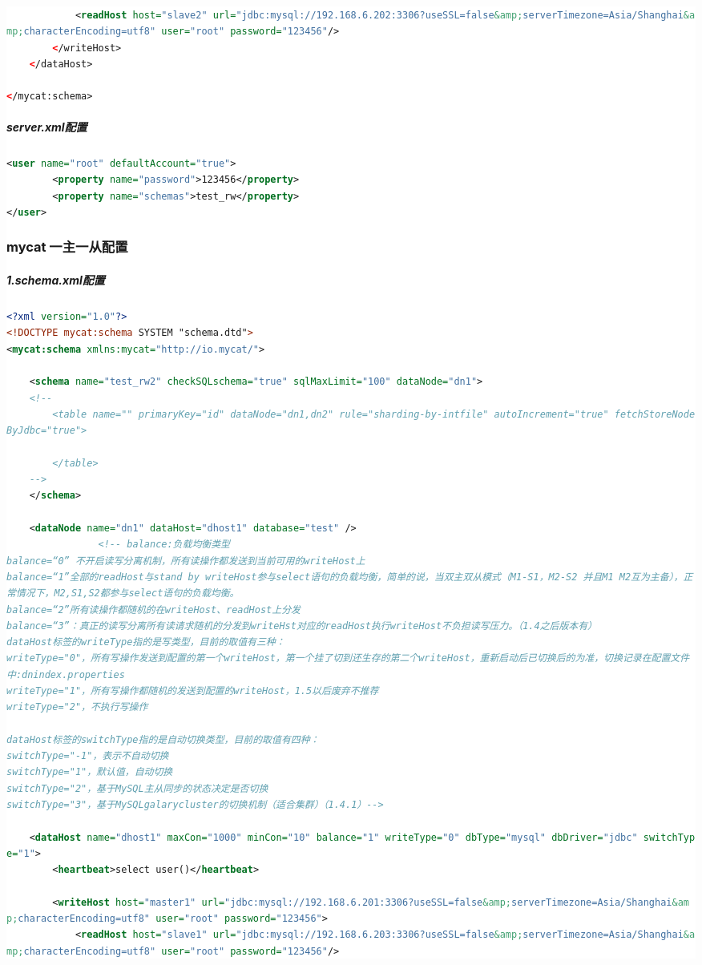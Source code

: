 ```xml
			<readHost host="slave2" url="jdbc:mysql://192.168.6.202:3306?useSSL=false&amp;serverTimezone=Asia/Shanghai&amp;characterEncoding=utf8" user="root" password="123456"/>
		</writeHost>
	</dataHost>
		
</mycat:schema>
```

##### server.xml配置

```xml
<user name="root" defaultAccount="true">
		<property name="password">123456</property>
		<property name="schemas">test_rw</property> 
</user>
```





### mycat 一主一从配置

##### 1.schema.xml配置

```xml
<?xml version="1.0"?>
<!DOCTYPE mycat:schema SYSTEM "schema.dtd">
<mycat:schema xmlns:mycat="http://io.mycat/">

	<schema name="test_rw2" checkSQLschema="true" sqlMaxLimit="100" dataNode="dn1">
	<!--	
		<table name="" primaryKey="id" dataNode="dn1,dn2" rule="sharding-by-intfile" autoIncrement="true" fetchStoreNodeByJdbc="true">
			
		</table>
	-->
	</schema>
	
	<dataNode name="dn1" dataHost="dhost1" database="test" />
				<!-- balance:负载均衡类型
balance=“0” 不开启读写分离机制，所有读操作都发送到当前可用的writeHost上
balance=“1”全部的readHost与stand by writeHost参与select语句的负载均衡，简单的说，当双主双从模式（M1-S1，M2-S2 并且M1 M2互为主备），正常情况下，M2,S1,S2都参与select语句的负载均衡。
balance=“2”所有读操作都随机的在writeHost、readHost上分发
balance=“3”：真正的读写分离所有读请求随机的分发到writeHst对应的readHost执行writeHost不负担读写压力。（1.4之后版本有） 
dataHost标签的writeType指的是写类型，目前的取值有三种：
writeType="0"，所有写操作发送到配置的第一个writeHost，第一个挂了切到还生存的第二个writeHost，重新启动后已切换后的为准，切换记录在配置文件中:dnindex.properties
writeType="1"，所有写操作都随机的发送到配置的writeHost，1.5以后废弃不推荐
writeType="2"，不执行写操作

dataHost标签的switchType指的是自动切换类型，目前的取值有四种：
switchType="-1"，表示不自动切换
switchType="1"，默认值，自动切换
switchType="2"，基于MySQL主从同步的状态决定是否切换
switchType="3"，基于MySQLgalarycluster的切换机制（适合集群）（1.4.1）-->
    
	<dataHost name="dhost1" maxCon="1000" minCon="10" balance="1" writeType="0" dbType="mysql" dbDriver="jdbc" switchType="1">
		<heartbeat>select user()</heartbeat>
		
		<writeHost host="master1" url="jdbc:mysql://192.168.6.201:3306?useSSL=false&amp;serverTimezone=Asia/Shanghai&amp;characterEncoding=utf8" user="root" password="123456">
			<readHost host="slave1" url="jdbc:mysql://192.168.6.203:3306?useSSL=false&amp;serverTimezone=Asia/Shanghai&amp;characterEncoding=utf8" user="root" password="123456"/>
```